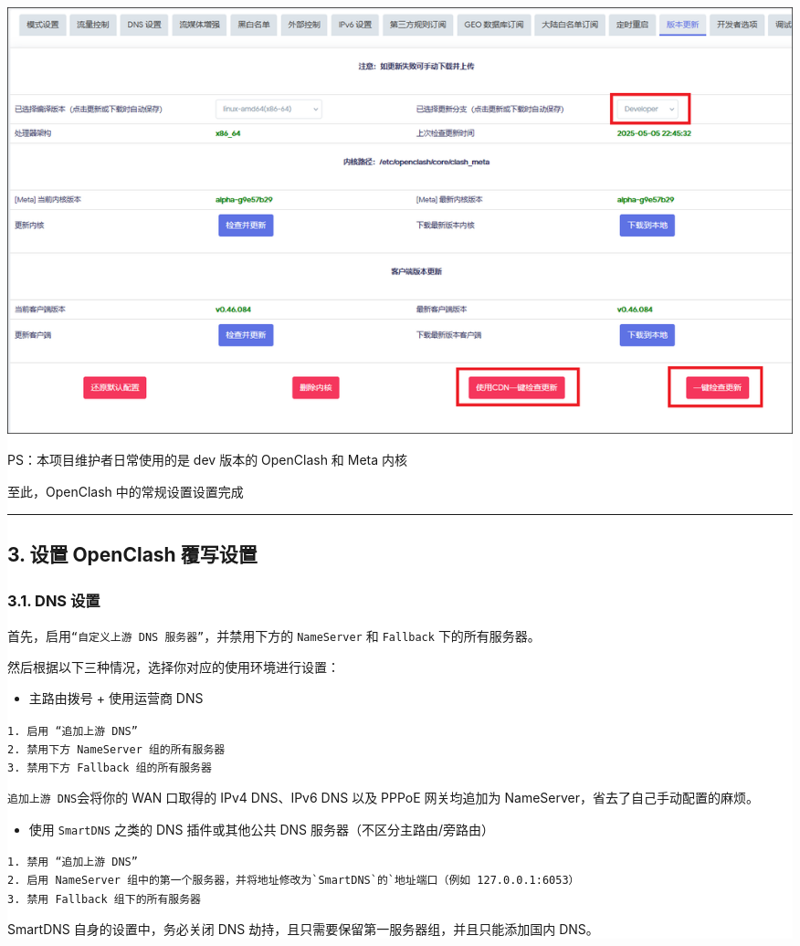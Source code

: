 ![](doc/openclash/pics/core.png)  

PS：本项目维护者日常使用的是 dev 版本的 OpenClash 和 Meta 内核  

至此，OpenClash 中的常规设置设置完成  


***

## 3. 设置 OpenClash 覆写设置  

### 3.1. DNS 设置  

首先，启用`“自定义上游 DNS 服务器”`，并禁用下方的 `NameServer` 和 `Fallback` 下的所有服务器。  

然后根据以下三种情况，选择你对应的使用环境进行设置：  

* 主路由拨号 + 使用运营商 DNS 
```
1. 启用 “追加上游 DNS”
2. 禁用下方 NameServer 组的所有服务器
3. 禁用下方 Fallback 组的所有服务器
```
`追加上游 DNS`会将你的 WAN 口取得的 IPv4 DNS、IPv6 DNS 以及 PPPoE 网关均追加为 NameServer，省去了自己手动配置的麻烦。  

* 使用 `SmartDNS` 之类的 DNS 插件或其他公共 DNS 服务器（不区分主路由/旁路由）  
```
1. 禁用 “追加上游 DNS”
2. 启用 NameServer 组中的第一个服务器，并将地址修改为`SmartDNS`的`地址端口（例如 127.0.0.1:6053）
3. 禁用 Fallback 组下的所有服务器  
```
SmartDNS 自身的设置中，务必关闭 DNS 劫持，且只需要保留第一服务器组，并且只能添加国内 DNS。  
